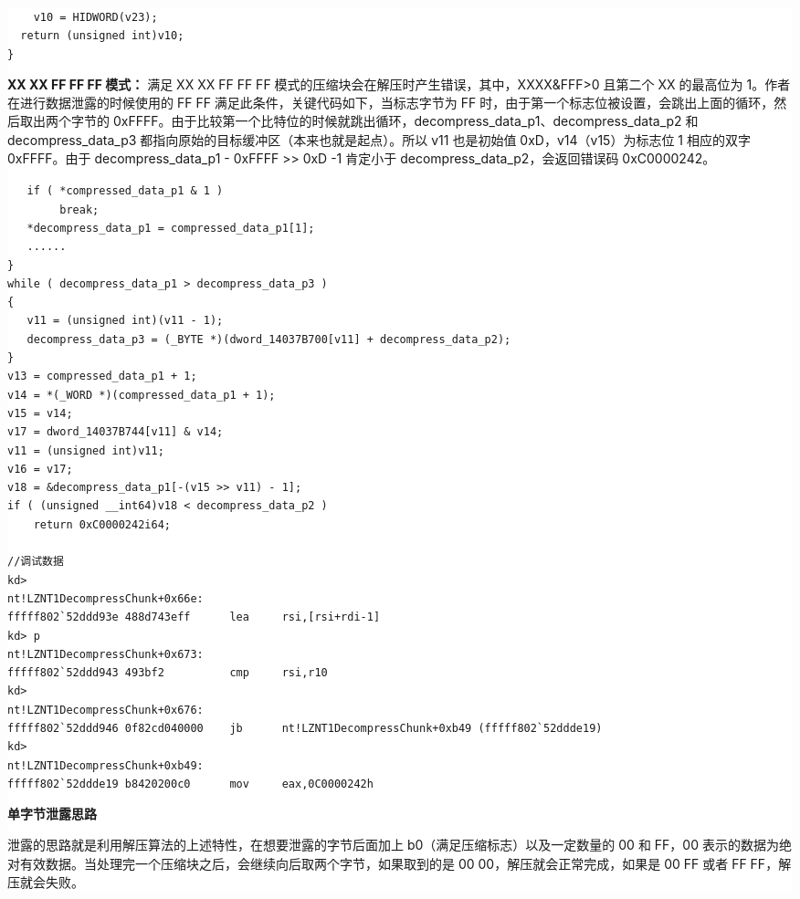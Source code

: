 ```
    v10 = HIDWORD(v23);
  return (unsigned int)v10;
}

```

**XX XX FF FF FF 模式：** 满足 XX XX FF FF FF 模式的压缩块会在解压时产生错误，其中，XXXX&FFF>0 且第二个 XX 的最高位为 1。作者在进行数据泄露的时候使用的 FF FF 满足此条件，关键代码如下，当标志字节为 FF 时，由于第一个标志位被设置，会跳出上面的循环，然后取出两个字节的 0xFFFF。由于比较第一个比特位的时候就跳出循环，decompress_data_p1、decompress_data_p2 和 decompress_data_p3 都指向原始的目标缓冲区（本来也就是起点）。所以 v11 也是初始值 0xD，v14（v15）为标志位 1 相应的双字 0xFFFF。由于 decompress_data_p1 - 0xFFFF >> 0xD -1 肯定小于 decompress_data_p2，会返回错误码 0xC0000242。

```
   if ( *compressed_data_p1 & 1 )
        break;
   *decompress_data_p1 = compressed_data_p1[1];
   ......
}
while ( decompress_data_p1 > decompress_data_p3 )
{
   v11 = (unsigned int)(v11 - 1);
   decompress_data_p3 = (_BYTE *)(dword_14037B700[v11] + decompress_data_p2);
}
v13 = compressed_data_p1 + 1;
v14 = *(_WORD *)(compressed_data_p1 + 1);
v15 = v14;
v17 = dword_14037B744[v11] & v14;
v11 = (unsigned int)v11;
v16 = v17;
v18 = &decompress_data_p1[-(v15 >> v11) - 1];
if ( (unsigned __int64)v18 < decompress_data_p2 )
    return 0xC0000242i64;

//调试数据
kd> 
nt!LZNT1DecompressChunk+0x66e:
fffff802`52ddd93e 488d743eff      lea     rsi,[rsi+rdi-1]
kd> p
nt!LZNT1DecompressChunk+0x673:
fffff802`52ddd943 493bf2          cmp     rsi,r10
kd> 
nt!LZNT1DecompressChunk+0x676:
fffff802`52ddd946 0f82cd040000    jb      nt!LZNT1DecompressChunk+0xb49 (fffff802`52ddde19)
kd> 
nt!LZNT1DecompressChunk+0xb49:
fffff802`52ddde19 b8420200c0      mov     eax,0C0000242h

```

**单字节泄露思路**

泄露的思路就是利用解压算法的上述特性，在想要泄露的字节后面加上 b0（满足压缩标志）以及一定数量的 00 和 FF，00 表示的数据为绝对有效数据。当处理完一个压缩块之后，会继续向后取两个字节，如果取到的是 00 00，解压就会正常完成，如果是 00 FF 或者 FF FF，解压就会失败。
